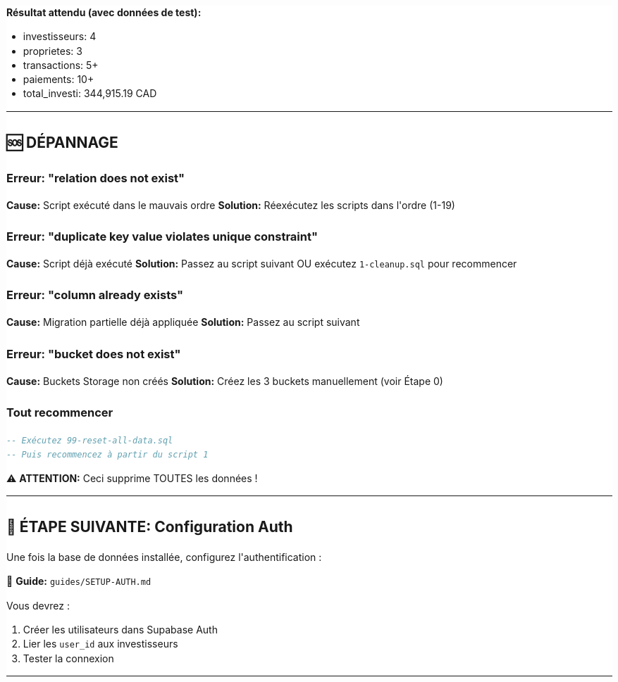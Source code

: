 **Résultat attendu (avec données de test):**
- investisseurs: 4
- proprietes: 3
- transactions: 5+
- paiements: 10+
- total_investi: 344,915.19 CAD

---

## 🆘 DÉPANNAGE

### Erreur: "relation does not exist"

**Cause:** Script exécuté dans le mauvais ordre
**Solution:** Réexécutez les scripts dans l'ordre (1-19)

### Erreur: "duplicate key value violates unique constraint"

**Cause:** Script déjà exécuté
**Solution:** Passez au script suivant OU exécutez `1-cleanup.sql` pour recommencer

### Erreur: "column already exists"

**Cause:** Migration partielle déjà appliquée
**Solution:** Passez au script suivant

### Erreur: "bucket does not exist"

**Cause:** Buckets Storage non créés
**Solution:** Créez les 3 buckets manuellement (voir Étape 0)

### Tout recommencer

```sql
-- Exécutez 99-reset-all-data.sql
-- Puis recommencez à partir du script 1
```

⚠️ **ATTENTION:** Ceci supprime TOUTES les données !

---

## 🔐 ÉTAPE SUIVANTE: Configuration Auth

Une fois la base de données installée, configurez l'authentification :

📖 **Guide:** `guides/SETUP-AUTH.md`

Vous devrez :
1. Créer les utilisateurs dans Supabase Auth
2. Lier les `user_id` aux investisseurs
3. Tester la connexion

---